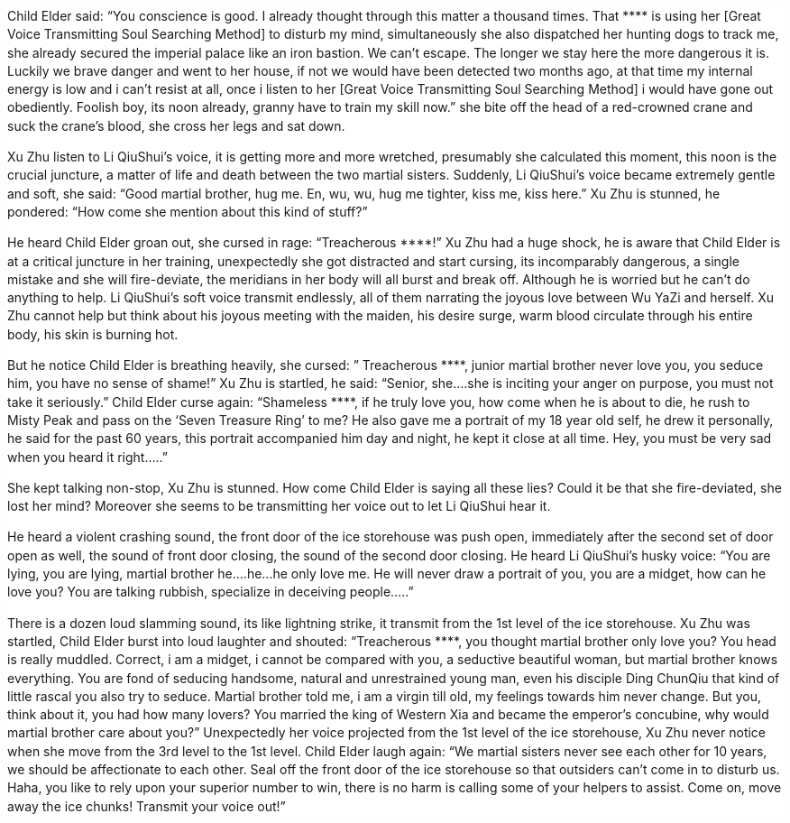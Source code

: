 Child Elder said: “You conscience is good. I already thought through this matter a thousand times. That **** is using her [Great Voice Transmitting Soul Searching Method] to disturb my mind, simultaneously she also dispatched her hunting dogs to track me, she already secured the imperial palace like an iron bastion. We can’t escape. The longer we stay here the more dangerous it is. Luckily we brave danger and went to her house, if not we would have been detected two months ago, at that time my internal energy is low and i can’t resist at all, once i listen to her [Great Voice Transmitting Soul Searching Method] i would have gone out obediently. Foolish boy, its noon already, granny have to train my skill now.” she bite off the head of a red-crowned crane and suck the crane’s blood, she cross her legs and sat down.

Xu Zhu listen to Li QiuShui’s voice, it is getting more and more wretched, presumably she calculated this moment, this noon is the crucial juncture, a matter of life and death between the two martial sisters. Suddenly, Li QiuShui’s voice became extremely gentle and soft, she said: “Good martial brother, hug me. En, wu, wu, hug me tighter, kiss me, kiss here.” Xu Zhu is stunned, he pondered: “How come she mention about this kind of stuff?”

He heard Child Elder groan out, she cursed in rage: “Treacherous ****!” Xu Zhu had a huge shock, he is aware that Child Elder is at a critical juncture in her training, unexpectedly she got distracted and start cursing, its incomparably dangerous, a single mistake and she will fire-deviate, the meridians in her body will all burst and break off. Although he is worried but he can’t do anything to help. Li QiuShui’s soft voice transmit endlessly, all of them narrating the joyous love between Wu YaZi and herself. Xu Zhu cannot help but think about his joyous meeting with the maiden, his desire surge, warm blood circulate through his entire body, his skin is burning hot.

But he notice Child Elder is breathing heavily, she cursed: ” Treacherous ****, junior martial brother never love you, you seduce him, you have no sense of shame!” Xu Zhu is startled, he said: “Senior, she….she is inciting your anger on purpose, you must not take it seriously.” Child Elder curse again: “Shameless ****, if he truly love you, how come when he is about to die, he rush to Misty Peak and pass on the ‘Seven Treasure Ring’ to me? He also gave me a portrait of my 18 year old self, he drew it personally, he said for the past 60 years, this portrait accompanied him day and night, he kept it close at all time. Hey, you must be very sad when you heard it right…..”

She kept talking non-stop, Xu Zhu is stunned. How come Child Elder is saying all these lies? Could it be that she fire-deviated, she lost her mind? Moreover she seems to be transmitting her voice out to let Li QiuShui hear it.

He heard a violent crashing sound, the front door of the ice storehouse was push open, immediately after the second set of door open as well, the sound of front door closing, the sound of the second door closing. He heard Li QiuShui’s husky voice: “You are lying, you are lying, martial brother he….he…he only love me. He will never draw a portrait of you, you are a midget, how can he love you? You are talking rubbish, specialize in deceiving people…..”

There is a dozen loud slamming sound, its like lightning strike, it transmit from the 1st level of the ice storehouse. Xu Zhu was startled, Child Elder burst into loud laughter and shouted: “Treacherous ****, you thought martial brother only love you? You head is really muddled. Correct, i am a midget, i cannot be compared with you, a seductive beautiful woman, but martial brother knows everything. You are fond of seducing handsome, natural and unrestrained young man, even his disciple Ding ChunQiu that kind of little rascal you also try to seduce. Martial brother told me, i am a virgin till old, my feelings towards him never change. But you, think about it, you had how many lovers? You married the king of Western Xia and became the emperor’s concubine, why would martial brother care about you?” Unexpectedly her voice projected from the 1st level of the ice storehouse, Xu Zhu never notice when she move from the 3rd level to the 1st level. Child Elder laugh again: “We martial sisters never see each other for 10 years, we should be affectionate to each other. Seal off the front door of the ice storehouse so that outsiders can’t come in to disturb us. Haha, you like to rely upon your superior number to win, there is no harm is calling some of your helpers to assist. Come on, move away the ice chunks! Transmit your voice out!”

